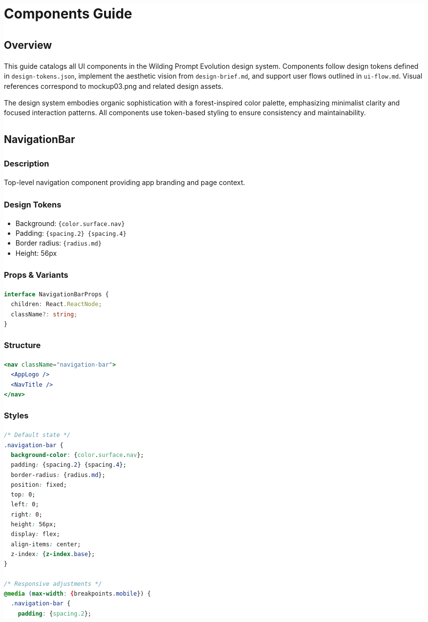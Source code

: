 # Components Guide

## Overview

This guide catalogs all UI components in the Wilding Prompt Evolution design system. Components follow design tokens defined in `design-tokens.json`, implement the aesthetic vision from `design-brief.md`, and support user flows outlined in `ui-flow.md`. Visual references correspond to mockup03.png and related design assets.

The design system embodies organic sophistication with a forest-inspired color palette, emphasizing minimalist clarity and focused interaction patterns. All components use token-based styling to ensure consistency and maintainability.

## NavigationBar

### Description
Top-level navigation component providing app branding and page context.

### Design Tokens
- Background: `{color.surface.nav}`
- Padding: `{spacing.2} {spacing.4}`
- Border radius: `{radius.md}`
- Height: 56px

### Props & Variants
```typescript
interface NavigationBarProps {
  children: React.ReactNode;
  className?: string;
}
```

### Structure
```jsx
<nav className="navigation-bar">
  <AppLogo />
  <NavTitle />
</nav>
```

### Styles
```css
/* Default state */
.navigation-bar {
  background-color: {color.surface.nav};
  padding: {spacing.2} {spacing.4};
  border-radius: {radius.md};
  position: fixed;
  top: 0;
  left: 0;
  right: 0;
  height: 56px;
  display: flex;
  align-items: center;
  z-index: {z-index.base};
}

/* Responsive adjustments */
@media (max-width: {breakpoints.mobile}) {
  .navigation-bar {
    padding: {spacing.2};
```